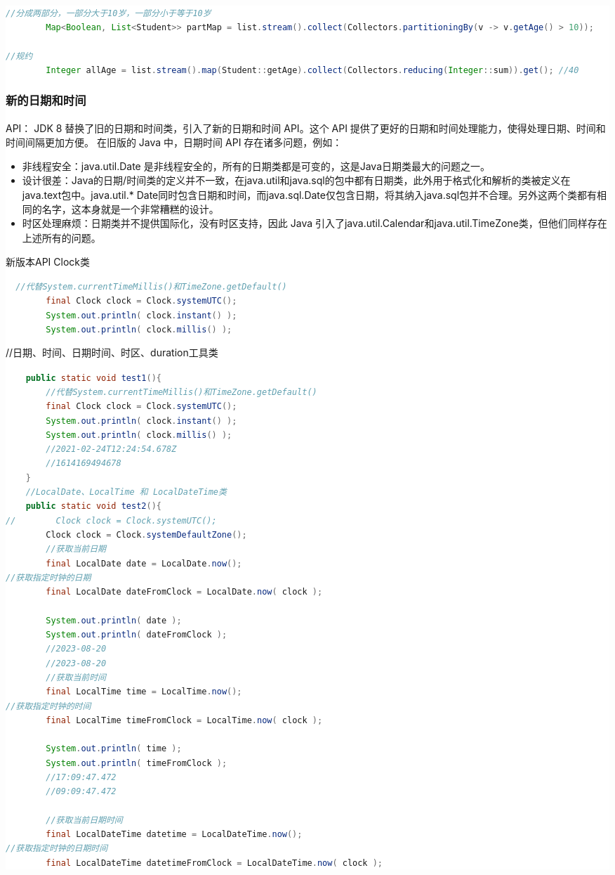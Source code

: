 ```java
//分成两部分，一部分大于10岁，一部分小于等于10岁
        Map<Boolean, List<Student>> partMap = list.stream().collect(Collectors.partitioningBy(v -> v.getAge() > 10));

//规约
        Integer allAge = list.stream().map(Student::getAge).collect(Collectors.reducing(Integer::sum)).get(); //40　
```

### 新的日期和时间
 API： JDK 8 替换了旧的日期和时间类，引入了新的日期和时间 API。这个 API 提供了更好的日期和时间处理能力，使得处理日期、时间和时间间隔更加方便。
 在旧版的 Java 中，日期时间 API 存在诸多问题，例如：

* 非线程安全：java.util.Date 是非线程安全的，所有的日期类都是可变的，这是Java日期类最大的问题之一。
* 设计很差：Java的日期/时间类的定义并不一致，在java.util和java.sql的包中都有日期类，此外用于格式化和解析的类被定义在java.text包中。java.util.* Date同时包含日期和时间，而java.sql.Date仅包含日期，将其纳入java.sql包并不合理。另外这两个类都有相同的名字，这本身就是一个非常糟糕的设计。
* 时区处理麻烦：日期类并不提供国际化，没有时区支持，因此 Java 引入了java.util.Calendar和java.util.TimeZone类，但他们同样存在上述所有的问题。

新版本API
Clock类
```java
  //代替System.currentTimeMillis()和TimeZone.getDefault()
        final Clock clock = Clock.systemUTC();
        System.out.println( clock.instant() );
        System.out.println( clock.millis() );
```
//日期、时间、日期时间、时区、duration工具类
```java
    public static void test1(){
        //代替System.currentTimeMillis()和TimeZone.getDefault()
        final Clock clock = Clock.systemUTC();
        System.out.println( clock.instant() );
        System.out.println( clock.millis() );
        //2021-02-24T12:24:54.678Z
        //1614169494678
    }
    //LocalDate、LocalTime 和 LocalDateTime类
    public static void test2(){
//        Clock clock = Clock.systemUTC();
        Clock clock = Clock.systemDefaultZone();
        //获取当前日期
        final LocalDate date = LocalDate.now();
//获取指定时钟的日期
        final LocalDate dateFromClock = LocalDate.now( clock );

        System.out.println( date );
        System.out.println( dateFromClock );
        //2023-08-20
        //2023-08-20
        //获取当前时间
        final LocalTime time = LocalTime.now();
//获取指定时钟的时间
        final LocalTime timeFromClock = LocalTime.now( clock );

        System.out.println( time );
        System.out.println( timeFromClock );
        //17:09:47.472
        //09:09:47.472

        //获取当前日期时间
        final LocalDateTime datetime = LocalDateTime.now();
//获取指定时钟的日期时间
        final LocalDateTime datetimeFromClock = LocalDateTime.now( clock );

```